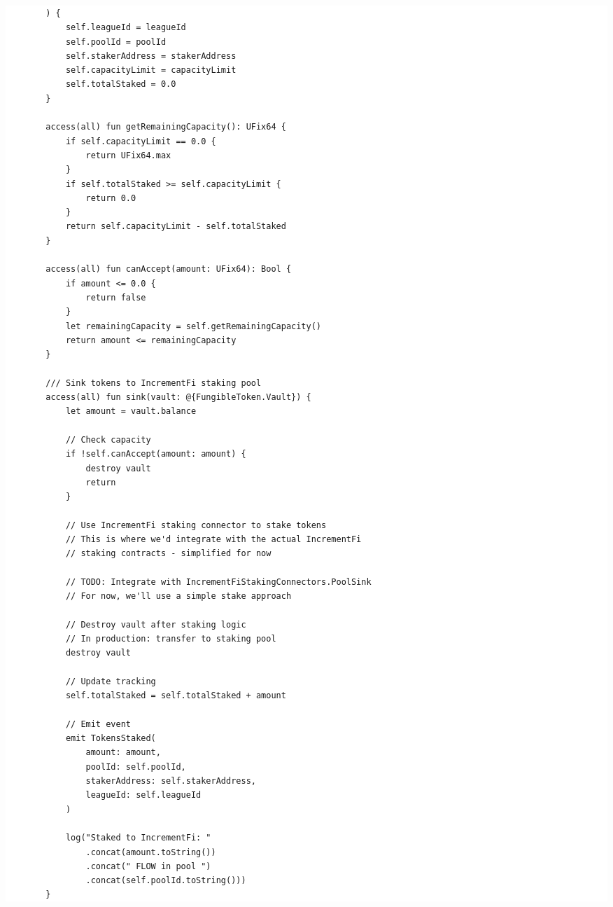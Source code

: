 ```cadence
        ) {
            self.leagueId = leagueId
            self.poolId = poolId
            self.stakerAddress = stakerAddress
            self.capacityLimit = capacityLimit
            self.totalStaked = 0.0
        }

        access(all) fun getRemainingCapacity(): UFix64 {
            if self.capacityLimit == 0.0 {
                return UFix64.max
            }
            if self.totalStaked >= self.capacityLimit {
                return 0.0
            }
            return self.capacityLimit - self.totalStaked
        }

        access(all) fun canAccept(amount: UFix64): Bool {
            if amount <= 0.0 {
                return false
            }
            let remainingCapacity = self.getRemainingCapacity()
            return amount <= remainingCapacity
        }

        /// Sink tokens to IncrementFi staking pool
        access(all) fun sink(vault: @{FungibleToken.Vault}) {
            let amount = vault.balance

            // Check capacity
            if !self.canAccept(amount: amount) {
                destroy vault
                return
            }

            // Use IncrementFi staking connector to stake tokens
            // This is where we'd integrate with the actual IncrementFi
            // staking contracts - simplified for now

            // TODO: Integrate with IncrementFiStakingConnectors.PoolSink
            // For now, we'll use a simple stake approach

            // Destroy vault after staking logic
            // In production: transfer to staking pool
            destroy vault

            // Update tracking
            self.totalStaked = self.totalStaked + amount

            // Emit event
            emit TokensStaked(
                amount: amount,
                poolId: self.poolId,
                stakerAddress: self.stakerAddress,
                leagueId: self.leagueId
            )

            log("Staked to IncrementFi: "
                .concat(amount.toString())
                .concat(" FLOW in pool ")
                .concat(self.poolId.toString()))
        }
```